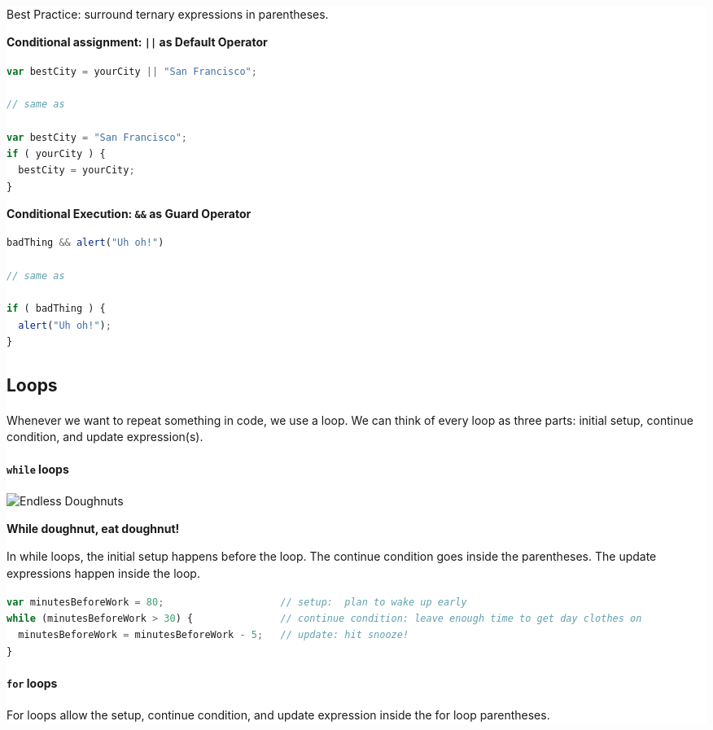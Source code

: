 Best Practice: surround ternary expressions in parentheses.

**Conditional assignment: `||` as Default Operator**

```js
var bestCity = yourCity || "San Francisco";

// same as

var bestCity = "San Francisco";
if ( yourCity ) {
  bestCity = yourCity;
}

```

**Conditional Execution: `&&` as Guard Operator**

```js
badThing && alert("Uh oh!")

// same as

if ( badThing ) {
  alert("Uh oh!");
}

```

## Loops

Whenever we want to repeat something in code, we use a loop.  We can think of every loop as three parts: initial setup, continue condition, and update expression(s).


#### `while` loops

![Endless Doughnuts](http://img.pandawhale.com/78624-Homer-Simpson-infinite-donuts-P3EQ.gif)

__While doughnut, eat doughnut!__

In while loops, the initial setup happens before the loop. The continue condition goes inside the parentheses. The update expressions happen inside the loop. 

```js
var minutesBeforeWork = 80;                    // setup:  plan to wake up early
while (minutesBeforeWork > 30) {               // continue condition: leave enough time to get day clothes on
  minutesBeforeWork = minutesBeforeWork - 5;   // update: hit snooze!
}
```

#### `for` loops

For loops allow the setup, continue condition, and update expression inside the for loop parentheses. 
